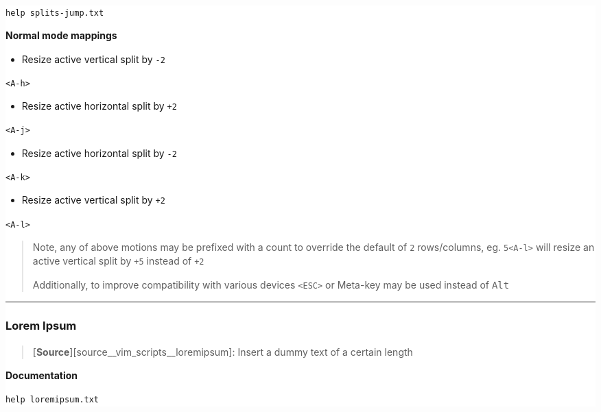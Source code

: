 
```Vim
help splits-jump.txt
```


**Normal mode mappings**


- Resize active vertical split by `-2`


```Vim
<A-h>
```


- Resize active horizontal split by `+2`


```Vim
<A-j>
```


- Resize active horizontal split by `-2`


```Vim
<A-k>
```


- Resize active vertical split by `+2`


```Vim
<A-l>
```


> Note, any of above motions may be prefixed with a count to override the default of `2` rows/columns, eg. `5<A-l>` will resize an active vertical split by `+5` instead of `+2`
>
> Additionally, to improve compatibility with various devices `<ESC>` or Meta-key may be used instead of <kbd>Alt</kbd>


---


### Lorem Ipsum
[heading__lorem_ipsum]:
  #lorem-ipsum
  "Insert a dummy text of a certain length"


> [**Source**][source__vim_scripts__loremipsum]: Insert a dummy text of a certain length


**Documentation**


```vim
help loremipsum.txt
```


[heading__vim_go]: #vim-go
[heading__rust_vim]: #rust-vim
